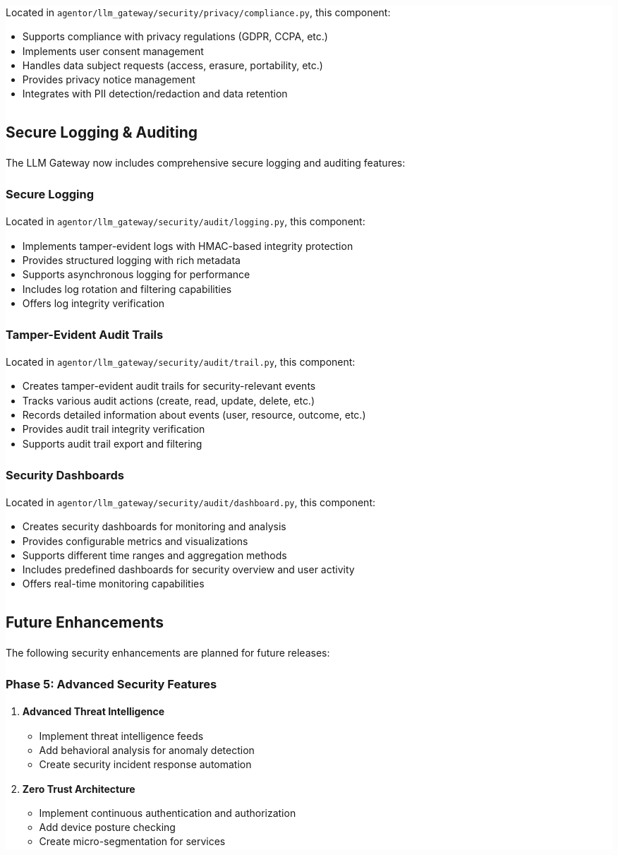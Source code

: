 Located in `agentor/llm_gateway/security/privacy/compliance.py`, this component:

- Supports compliance with privacy regulations (GDPR, CCPA, etc.)
- Implements user consent management
- Handles data subject requests (access, erasure, portability, etc.)
- Provides privacy notice management
- Integrates with PII detection/redaction and data retention

## Secure Logging & Auditing

The LLM Gateway now includes comprehensive secure logging and auditing features:

### Secure Logging

Located in `agentor/llm_gateway/security/audit/logging.py`, this component:

- Implements tamper-evident logs with HMAC-based integrity protection
- Provides structured logging with rich metadata
- Supports asynchronous logging for performance
- Includes log rotation and filtering capabilities
- Offers log integrity verification

### Tamper-Evident Audit Trails

Located in `agentor/llm_gateway/security/audit/trail.py`, this component:

- Creates tamper-evident audit trails for security-relevant events
- Tracks various audit actions (create, read, update, delete, etc.)
- Records detailed information about events (user, resource, outcome, etc.)
- Provides audit trail integrity verification
- Supports audit trail export and filtering

### Security Dashboards

Located in `agentor/llm_gateway/security/audit/dashboard.py`, this component:

- Creates security dashboards for monitoring and analysis
- Provides configurable metrics and visualizations
- Supports different time ranges and aggregation methods
- Includes predefined dashboards for security overview and user activity
- Offers real-time monitoring capabilities

## Future Enhancements

The following security enhancements are planned for future releases:

### Phase 5: Advanced Security Features

1. **Advanced Threat Intelligence**
   - Implement threat intelligence feeds
   - Add behavioral analysis for anomaly detection
   - Create security incident response automation

2. **Zero Trust Architecture**
   - Implement continuous authentication and authorization
   - Add device posture checking
   - Create micro-segmentation for services
